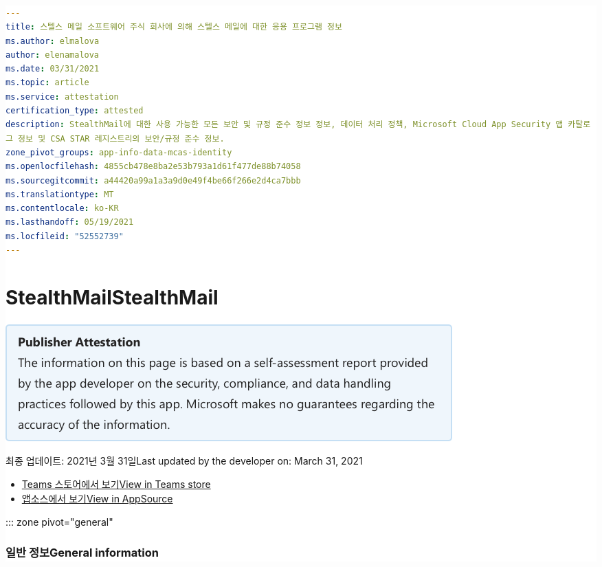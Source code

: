 ```yaml
---
title: 스텔스 메일 소프트웨어 주식 회사에 의해 스텔스 메일에 대한 응용 프로그램 정보
ms.author: elmalova
author: elenamalova
ms.date: 03/31/2021
ms.topic: article
ms.service: attestation
certification_type: attested
description: StealthMail에 대한 사용 가능한 모든 보안 및 규정 준수 정보 정보, 데이터 처리 정책, Microsoft Cloud App Security 앱 카탈로그 정보 및 CSA STAR 레지스트리의 보안/규정 준수 정보.
zone_pivot_groups: app-info-data-mcas-identity
ms.openlocfilehash: 4855cb478e8ba2e53b793a1d61f477de88b74058
ms.sourcegitcommit: a44420a99a1a3a9d0e49f4be66f266e2d4ca7bbb
ms.translationtype: MT
ms.contentlocale: ko-KR
ms.lasthandoff: 05/19/2021
ms.locfileid: "52552739"
---
```

# <a name="stealthmail"></a><span data-ttu-id="8f4c4-103">StealthMail</span><span class="sxs-lookup"><span data-stu-id="8f4c4-103">StealthMail</span></span>

<p></p>
<img alt="Publisher Attestation: The information on this page is based on a self-assessment report provided by the app developer on the security, compliance, and data handling practices followed by this app. Microsoft makes no guarantees regarding the accuracy of the information." src="../media/attested.png" width="650" />
<p><span data-ttu-id="8f4c4-104">최종 업데이트: 2021년 3월 31일</span><span class="sxs-lookup"><span data-stu-id="8f4c4-104">Last updated by the developer on: March 31, 2021</span></span></p>

* <span data-ttu-id="8f4c4-105"><a href="https://teams.microsoft.com/l/app/1ed0a549-c730-44c7-a984-a8c658fe9807" target="_blank">Teams 스토어에서 보기</a></span><span class="sxs-lookup"><span data-stu-id="8f4c4-105"><a href="https://teams.microsoft.com/l/app/1ed0a549-c730-44c7-a984-a8c658fe9807" target="_blank">View in Teams store</a></span></span>
* <span data-ttu-id="8f4c4-106"><a href="https://appsource.microsoft.com/product/office/WA200001748" target="_blank">앱소스에서 보기</a></span><span class="sxs-lookup"><span data-stu-id="8f4c4-106"><a href="https://appsource.microsoft.com/product/office/WA200001748" target="_blank">View in AppSource</a></span></span>

::: zone pivot="general"

### <a name="general-information"></a><span data-ttu-id="8f4c4-107">일반 정보</span><span class="sxs-lookup"><span data-stu-id="8f4c4-107">General information</span></span>
